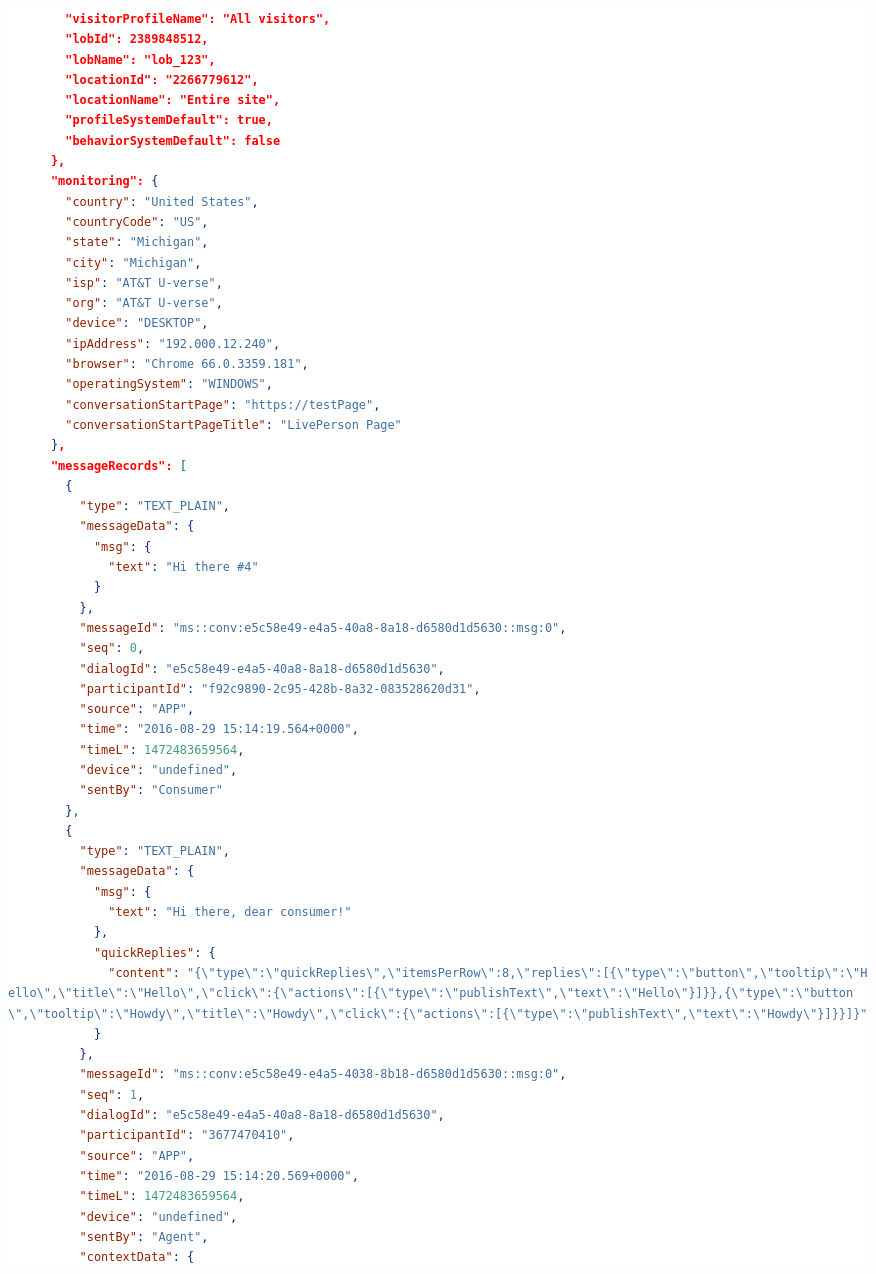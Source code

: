 ```json
        "visitorProfileName": "All visitors",
        "lobId": 2389848512,
        "lobName": "lob_123",
        "locationId": "2266779612",
        "locationName": "Entire site",
        "profileSystemDefault": true,
        "behaviorSystemDefault": false
      },
      "monitoring": {
        "country": "United States",
        "countryCode": "US",
        "state": "Michigan",
        "city": "Michigan",
        "isp": "AT&T U-verse",
        "org": "AT&T U-verse",
        "device": "DESKTOP",
        "ipAddress": "192.000.12.240",
        "browser": "Chrome 66.0.3359.181",
        "operatingSystem": "WINDOWS",
        "conversationStartPage": "https://testPage",
        "conversationStartPageTitle": "LivePerson Page"
      },
      "messageRecords": [
        {
          "type": "TEXT_PLAIN",
          "messageData": {
            "msg": {
              "text": "Hi there #4"
            }
          },
          "messageId": "ms::conv:e5c58e49-e4a5-40a8-8a18-d6580d1d5630::msg:0",
          "seq": 0,
          "dialogId": "e5c58e49-e4a5-40a8-8a18-d6580d1d5630",
          "participantId": "f92c9890-2c95-428b-8a32-083528620d31",
          "source": "APP",
          "time": "2016-08-29 15:14:19.564+0000",
          "timeL": 1472483659564,
          "device": "undefined",
          "sentBy": "Consumer"
        },
        {
          "type": "TEXT_PLAIN",
          "messageData": {
            "msg": {
              "text": "Hi there, dear consumer!"
            },
            "quickReplies": {
              "content": "{\"type\":\"quickReplies\",\"itemsPerRow\":8,\"replies\":[{\"type\":\"button\",\"tooltip\":\"Hello\",\"title\":\"Hello\",\"click\":{\"actions\":[{\"type\":\"publishText\",\"text\":\"Hello\"}]}},{\"type\":\"button\",\"tooltip\":\"Howdy\",\"title\":\"Howdy\",\"click\":{\"actions\":[{\"type\":\"publishText\",\"text\":\"Howdy\"}]}}]}"
            }
          },
          "messageId": "ms::conv:e5c58e49-e4a5-4038-8b18-d6580d1d5630::msg:0",
          "seq": 1,
          "dialogId": "e5c58e49-e4a5-40a8-8a18-d6580d1d5630",
          "participantId": "3677470410",
          "source": "APP",
          "time": "2016-08-29 15:14:20.569+0000",
          "timeL": 1472483659564,
          "device": "undefined",
          "sentBy": "Agent",
          "contextData": {
```